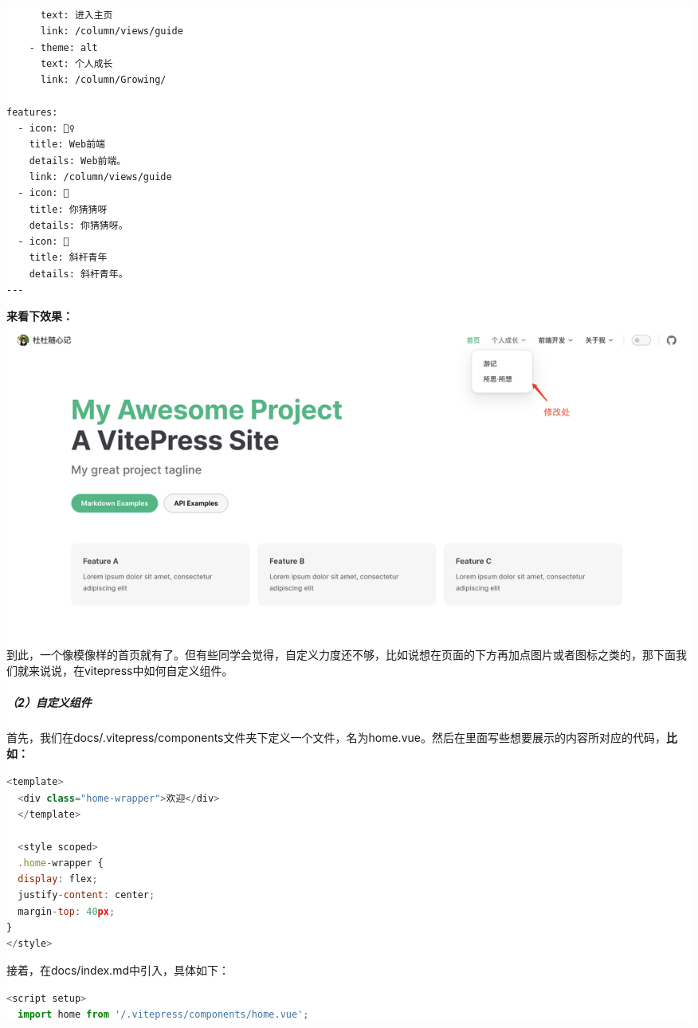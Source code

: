 ```bash
      text: 进入主页
      link: /column/views/guide
    - theme: alt
      text: 个人成长
      link: /column/Growing/
  
features:
  - icon: 🤹♀️
    title: Web前端
    details: Web前端。
    link: /column/views/guide
  - icon: 🌟
    title: 你猜猜呀
    details: 你猜猜呀。
  - icon: 🧩
    title: 斜杆青年
    details: 斜杆青年。
---

```
**来看下效果：**
![image.png](../../public/image10.png)
到此，一个像模像样的首页就有了。但有些同学会觉得，自定义力度还不够，比如说想在页面的下方再加点图片或者图标之类的，那下面我们就来说说，在vitepress中如何自定义组件。
##### （2）自定义组件
首先，我们在docs/.vitepress/components文件夹下定义一个文件，名为home.vue。然后在里面写些想要展示的内容所对应的代码，**比如：**
```javascript
<template>
  <div class="home-wrapper">欢迎</div>
  </template>

  <style scoped>
  .home-wrapper {
  display: flex;
  justify-content: center;
  margin-top: 40px;
}
</style>

```
接着，在docs/index.md中引入，具体如下：
```javascript
<script setup>
  import home from '/.vitepress/components/home.vue';
```